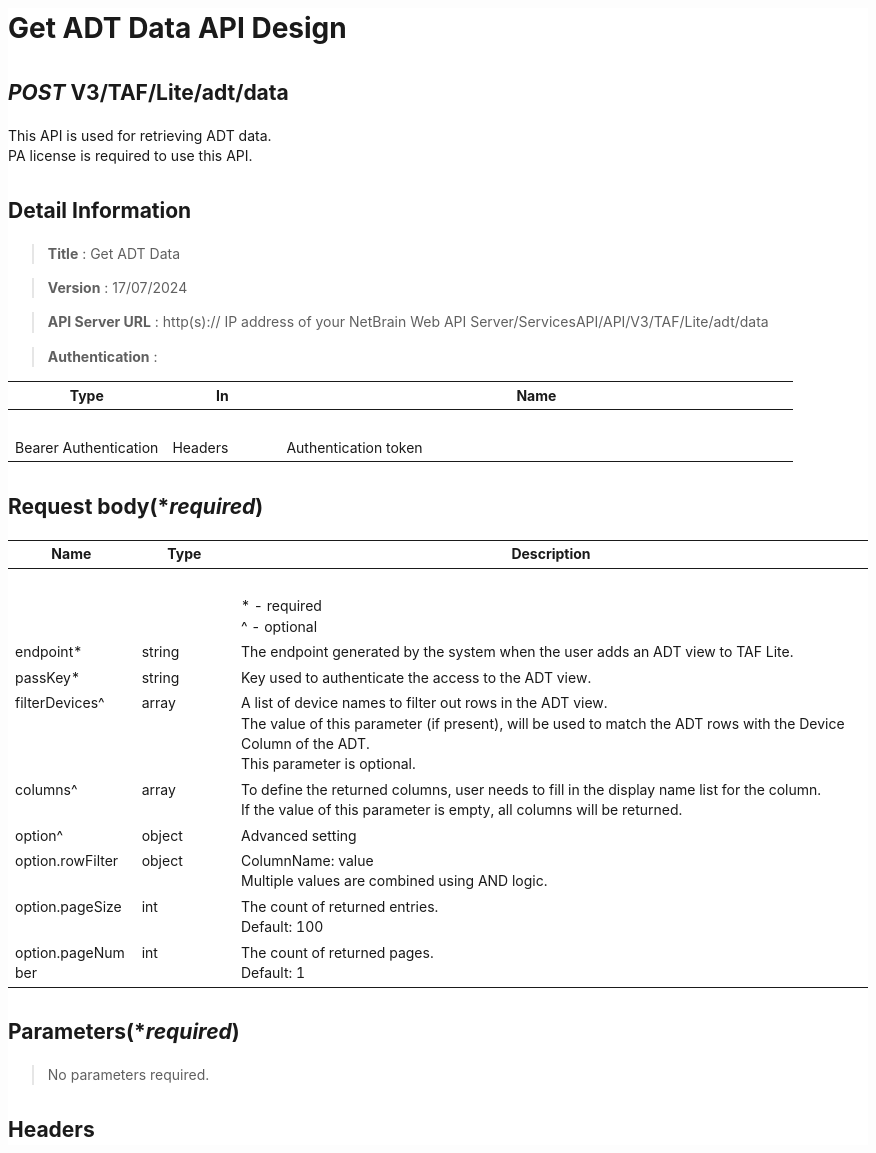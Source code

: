 
# Get ADT Data API Design

## ***POST*** V3/TAF/Lite/adt/data
This API is used for retrieving ADT data. <br>
PA license is required to use this API.

## Detail Information

> **Title** : Get ADT Data<br>

> **Version** : 17/07/2024

> **API Server URL** : http(s):// IP address of your NetBrain Web API Server/ServicesAPI/API/V3/TAF/Lite/adt/data

> **Authentication** : 

|**Type**|**In**|**Name**|
|------|------|------|
|<img width=100/>|<img width=100/>|<img width=500/>|
|Bearer Authentication| Headers | Authentication token | 

## Request body(****required***)
|**Name**|**Type**|**Description**|
|------|------|------|
|<img width=100/>|<img width=100/>|<img width=500/>|
|||* - required<br />^ - optional|
|endpoint*|string|The endpoint generated by the system when the user adds an ADT view to TAF Lite. |
|passKey*|string|Key used to authenticate the access to the ADT view. |
|filterDevices^|array|A list of device names to filter out rows in the ADT view.<br>The value of this parameter (if present), will be used to match the ADT rows with the Device Column of the ADT.<br>This parameter is optional.|
|columns^|array|To define the returned columns, user needs to fill in the display name list for the column. </br>If the value of this parameter is empty, all columns will be returned. |
|option^|object|Advanced setting|
|option.rowFilter|object| ColumnName: value <br />Multiple values are combined using AND logic.|
|option.pageSize|int|The count of returned entries. </br>Default: 100|
|option.pageNumber|int|The count of returned pages. </br>Default: 1|


## Parameters(****required***)
>No parameters required.


## Headers
